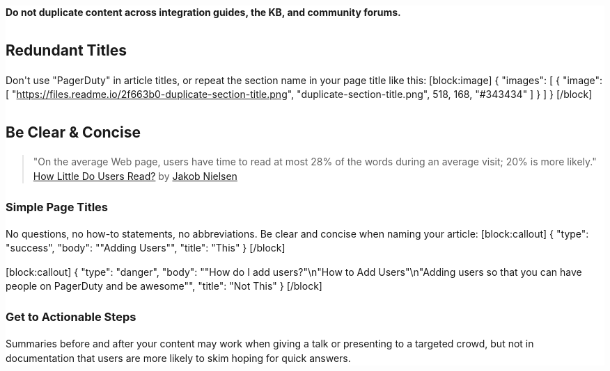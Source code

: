 **Do not duplicate content across integration guides, the KB, and community forums.**

## Redundant Titles

Don't use "PagerDuty" in article titles, or repeat the section name in your page title like this:
[block:image]
{
  "images": [
    {
      "image": [
        "https://files.readme.io/2f663b0-duplicate-section-title.png",
        "duplicate-section-title.png",
        518,
        168,
        "#343434"
      ]
    }
  ]
}
[/block]
## Be Clear & Concise

> "On the average Web page, users have time to read at most 28% of the words during an average visit; 20% is more likely."
[How Little Do Users Read?](https://www.nngroup.com/articles/how-little-do-users-read/) by [Jakob Nielsen](https://www.nngroup.com/people/jakob-nielsen/)

### Simple Page Titles

No questions, no how-to statements, no abbreviations. Be clear and concise when naming your article:
[block:callout]
{
  "type": "success",
  "body": "\"Adding Users\"",
  "title": "This"
}
[/block]

[block:callout]
{
  "type": "danger",
  "body": "\"How do I add users?\"\n\"How to Add Users\"\n\"Adding users so that you can have people on PagerDuty and be awesome\"",
  "title": "Not This"
}
[/block]
### Get to Actionable Steps

Summaries before and after your content may work when giving a talk or presenting to a targeted crowd, but not in documentation that users are more likely to skim hoping for quick answers.

